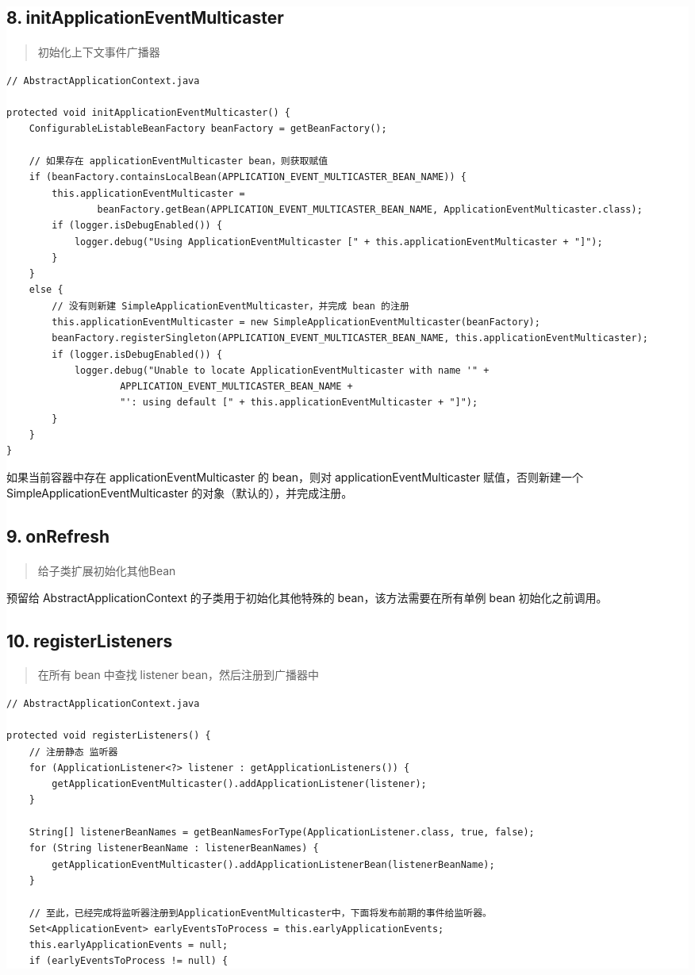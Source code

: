 ## 8. initApplicationEventMulticaster

> 初始化上下文事件广播器

```
// AbstractApplicationContext.java

protected void initApplicationEventMulticaster() {
	ConfigurableListableBeanFactory beanFactory = getBeanFactory();

	// 如果存在 applicationEventMulticaster bean，则获取赋值
	if (beanFactory.containsLocalBean(APPLICATION_EVENT_MULTICASTER_BEAN_NAME)) {
		this.applicationEventMulticaster =
				beanFactory.getBean(APPLICATION_EVENT_MULTICASTER_BEAN_NAME, ApplicationEventMulticaster.class);
		if (logger.isDebugEnabled()) {
			logger.debug("Using ApplicationEventMulticaster [" + this.applicationEventMulticaster + "]");
		}
	}
	else {
		// 没有则新建 SimpleApplicationEventMulticaster，并完成 bean 的注册
		this.applicationEventMulticaster = new SimpleApplicationEventMulticaster(beanFactory);
		beanFactory.registerSingleton(APPLICATION_EVENT_MULTICASTER_BEAN_NAME, this.applicationEventMulticaster);
		if (logger.isDebugEnabled()) {
			logger.debug("Unable to locate ApplicationEventMulticaster with name '" +
					APPLICATION_EVENT_MULTICASTER_BEAN_NAME +
					"': using default [" + this.applicationEventMulticaster + "]");
		}
	}
}
```

如果当前容器中存在 applicationEventMulticaster 的 bean，则对 applicationEventMulticaster 赋值，否则新建一个 SimpleApplicationEventMulticaster 的对象（默认的），并完成注册。

## 9. onRefresh

> 给子类扩展初始化其他Bean

预留给 AbstractApplicationContext 的子类用于初始化其他特殊的 bean，该方法需要在所有单例 bean 初始化之前调用。

## 10. registerListeners

> 在所有 bean 中查找 listener bean，然后注册到广播器中

```
// AbstractApplicationContext.java

protected void registerListeners() {
	// 注册静态 监听器
	for (ApplicationListener<?> listener : getApplicationListeners()) {
		getApplicationEventMulticaster().addApplicationListener(listener);
	}

	String[] listenerBeanNames = getBeanNamesForType(ApplicationListener.class, true, false);
	for (String listenerBeanName : listenerBeanNames) {
		getApplicationEventMulticaster().addApplicationListenerBean(listenerBeanName);
	}

	// 至此，已经完成将监听器注册到ApplicationEventMulticaster中，下面将发布前期的事件给监听器。
	Set<ApplicationEvent> earlyEventsToProcess = this.earlyApplicationEvents;
	this.earlyApplicationEvents = null;
	if (earlyEventsToProcess != null) {
```